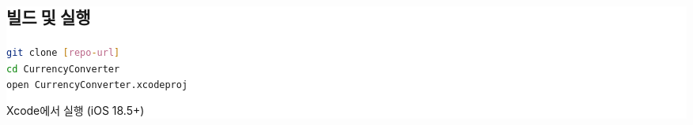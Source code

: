 ## 빌드 및 실행

```bash
git clone [repo-url]
cd CurrencyConverter
open CurrencyConverter.xcodeproj
```

Xcode에서 실행 (iOS 18.5+)
